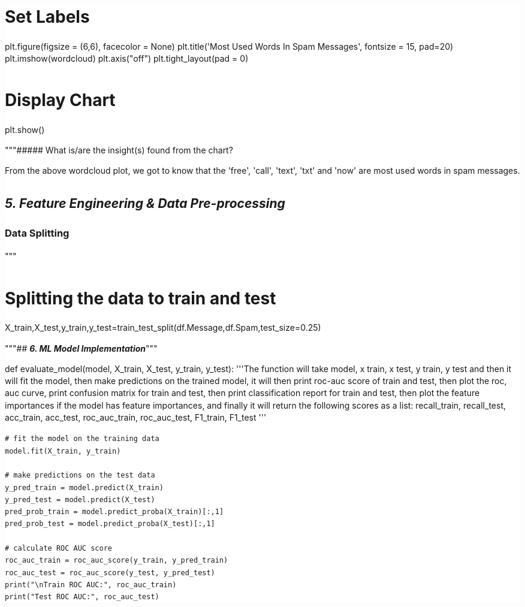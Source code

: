 # Set Labels
plt.figure(figsize = (6,6), facecolor = None)
plt.title('Most Used Words In Spam Messages', fontsize = 15, pad=20)
plt.imshow(wordcloud)
plt.axis("off")
plt.tight_layout(pad = 0)

# Display Chart
plt.show()

"""##### What is/are the insight(s) found from the chart?

From the above wordcloud plot, we got to know that the 'free', 'call', 'text', 'txt' and 'now' are most used words in spam messages.

## ***5. Feature Engineering & Data Pre-processing***

### Data Splitting
"""

# Splitting the data to train and test
X_train,X_test,y_train,y_test=train_test_split(df.Message,df.Spam,test_size=0.25)

"""## ***6. ML Model Implementation***"""

def evaluate_model(model, X_train, X_test, y_train, y_test):
    '''The function will take model, x train, x test, y train, y test
    and then it will fit the model, then make predictions on the trained model,
    it will then print roc-auc score of train and test, then plot the roc, auc curve,
    print confusion matrix for train and test, then print classification report for train and test,
    then plot the feature importances if the model has feature importances,
    and finally it will return the following scores as a list:
    recall_train, recall_test, acc_train, acc_test, roc_auc_train, roc_auc_test, F1_train, F1_test
    '''

    # fit the model on the training data
    model.fit(X_train, y_train)

    # make predictions on the test data
    y_pred_train = model.predict(X_train)
    y_pred_test = model.predict(X_test)
    pred_prob_train = model.predict_proba(X_train)[:,1]
    pred_prob_test = model.predict_proba(X_test)[:,1]

    # calculate ROC AUC score
    roc_auc_train = roc_auc_score(y_train, y_pred_train)
    roc_auc_test = roc_auc_score(y_test, y_pred_test)
    print("\nTrain ROC AUC:", roc_auc_train)
    print("Test ROC AUC:", roc_auc_test)

